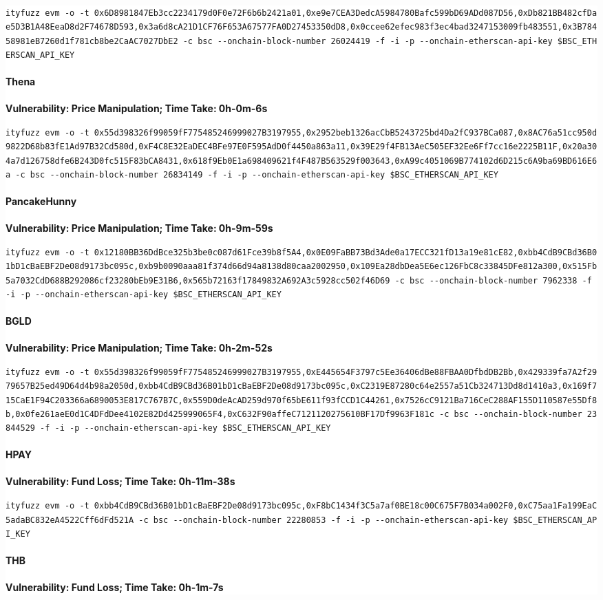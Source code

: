 ```
ityfuzz evm -o -t 0x6D8981847Eb3cc2234179d0F0e72F6b6b2421a01,0xe9e7CEA3DedcA5984780Bafc599bD69ADd087D56,0xDb821BB482cfDae5D3B1A48EeaD8d2F74678D593,0x3a6d8cA21D1CF76F653A67577FA0D27453350dD8,0x0ccee62efec983f3ec4bad3247153009fb483551,0x3B78458981eB7260d1f781cb8be2CaAC7027DbE2 -c bsc --onchain-block-number 26024419 -f -i -p --onchain-etherscan-api-key $BSC_ETHERSCAN_API_KEY
```

#### Thena

**Vulnerability: Price Manipulation; Time Take: 0h-0m-6s**

```
ityfuzz evm -o -t 0x55d398326f99059fF775485246999027B3197955,0x2952beb1326acCbB5243725bd4Da2fC937BCa087,0x8AC76a51cc950d9822D68b83fE1Ad97B32Cd580d,0xF4C8E32EaDEC4BFe97E0F595AdD0f4450a863a11,0x39E29f4FB13AeC505EF32Ee6Ff7cc16e2225B11F,0x20a304a7d126758dfe6B243D0fc515F83bCA8431,0x618f9Eb0E1a698409621f4F487B563529f003643,0xA99c4051069B774102d6D215c6A9ba69BD616E6a -c bsc --onchain-block-number 26834149 -f -i -p --onchain-etherscan-api-key $BSC_ETHERSCAN_API_KEY
```

#### PancakeHunny

**Vulnerability: Price Manipulation; Time Take: 0h-9m-59s**

```
ityfuzz evm -o -t 0x12180BB36DdBce325b3be0c087d61Fce39b8f5A4,0x0E09FaBB73Bd3Ade0a17ECC321fD13a19e81cE82,0xbb4CdB9CBd36B01bD1cBaEBF2De08d9173bc095c,0xb9b0090aaa81f374d66d94a8138d80caa2002950,0x109Ea28dbDea5E6ec126FbC8c33845DFe812a300,0x515Fb5a7032CdD688B292086cf23280bEb9E31B6,0x565b72163f17849832A692A3c5928cc502f46D69 -c bsc --onchain-block-number 7962338 -f -i -p --onchain-etherscan-api-key $BSC_ETHERSCAN_API_KEY
```

#### BGLD

**Vulnerability: Price Manipulation; Time Take: 0h-2m-52s**

```
ityfuzz evm -o -t 0x55d398326f99059fF775485246999027B3197955,0xE445654F3797c5Ee36406dBe88FBAA0DfbdDB2Bb,0x429339fa7A2f2979657B25ed49D64d4b98a2050d,0xbb4CdB9CBd36B01bD1cBaEBF2De08d9173bc095c,0xC2319E87280c64e2557a51Cb324713Dd8d1410a3,0x169f715CaE1F94C203366a6890053E817C767B7C,0x559D0deAcAD259d970f65bE611f93fCCD1C44261,0x7526cC9121Ba716CeC288AF155D110587e55Df8b,0x0fe261aeE0d1C4DFdDee4102E82Dd425999065F4,0xC632F90affeC7121120275610BF17Df9963F181c -c bsc --onchain-block-number 23844529 -f -i -p --onchain-etherscan-api-key $BSC_ETHERSCAN_API_KEY
```

#### HPAY

**Vulnerability: Fund Loss; Time Take: 0h-11m-38s**

```
ityfuzz evm -o -t 0xbb4CdB9CBd36B01bD1cBaEBF2De08d9173bc095c,0xF8bC1434f3C5a7af0BE18c00C675F7B034a002F0,0xC75aa1Fa199EaC5adaBC832eA4522Cff6dFd521A -c bsc --onchain-block-number 22280853 -f -i -p --onchain-etherscan-api-key $BSC_ETHERSCAN_API_KEY
```

#### THB

**Vulnerability: Fund Loss; Time Take: 0h-1m-7s**
